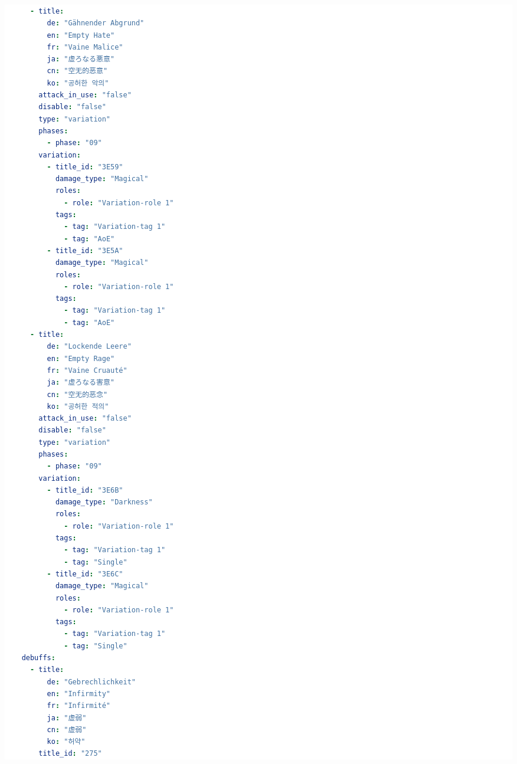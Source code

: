 ```yaml
      - title:
          de: "Gähnender Abgrund"
          en: "Empty Hate"
          fr: "Vaine Malice"
          ja: "虚ろなる悪意"
          cn: "空无的恶意"
          ko: "공허한 악의"
        attack_in_use: "false"
        disable: "false"
        type: "variation"
        phases:
          - phase: "09"
        variation:
          - title_id: "3E59"
            damage_type: "Magical"
            roles:
              - role: "Variation-role 1"
            tags:
              - tag: "Variation-tag 1"
              - tag: "AoE"
          - title_id: "3E5A"
            damage_type: "Magical"
            roles:
              - role: "Variation-role 1"
            tags:
              - tag: "Variation-tag 1"
              - tag: "AoE"
      - title:
          de: "Lockende Leere"
          en: "Empty Rage"
          fr: "Vaine Cruauté"
          ja: "虚ろなる害意"
          cn: "空无的恶念"
          ko: "공허한 적의"
        attack_in_use: "false"
        disable: "false"
        type: "variation"
        phases:
          - phase: "09"
        variation:
          - title_id: "3E6B"
            damage_type: "Darkness"
            roles:
              - role: "Variation-role 1"
            tags:
              - tag: "Variation-tag 1"
              - tag: "Single"
          - title_id: "3E6C"
            damage_type: "Magical"
            roles:
              - role: "Variation-role 1"
            tags:
              - tag: "Variation-tag 1"
              - tag: "Single"
    debuffs:
      - title:
          de: "Gebrechlichkeit"
          en: "Infirmity"
          fr: "Infirmité"
          ja: "虚弱"
          cn: "虚弱"
          ko: "허약"
        title_id: "275"
```